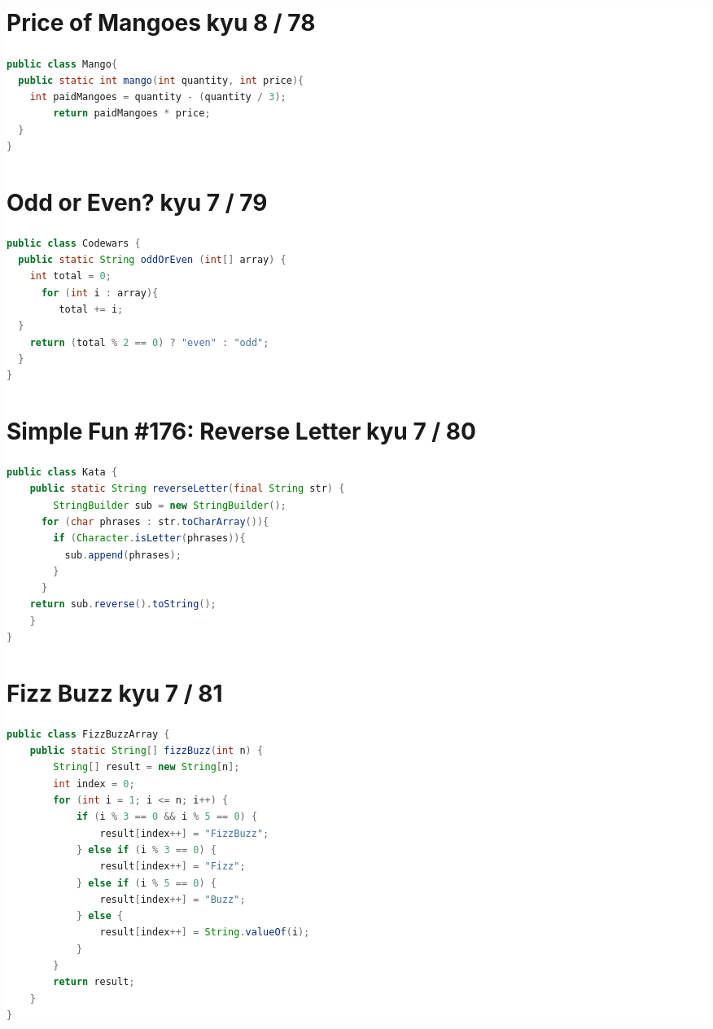 # Price of Mangoes kyu 8 / 78

```java
public class Mango{
  public static int mango(int quantity, int price){
    int paidMangoes = quantity - (quantity / 3);
        return paidMangoes * price;
  }
}
```

# Odd or Even? kyu 7 / 79

```java
public class Codewars {
  public static String oddOrEven (int[] array) {
    int total = 0;
      for (int i : array){
         total += i;
  }
    return (total % 2 == 0) ? "even" : "odd";
  }
}
```

#  Simple Fun #176: Reverse Letter kyu 7 / 80

```java 
public class Kata {
    public static String reverseLetter(final String str) {
        StringBuilder sub = new StringBuilder();
      for (char phrases : str.toCharArray()){
        if (Character.isLetter(phrases)){
          sub.append(phrases);
        }
      }
    return sub.reverse().toString();
    }
}
```

# Fizz Buzz kyu 7 / 81

```java
public class FizzBuzzArray {
    public static String[] fizzBuzz(int n) {
        String[] result = new String[n];
        int index = 0;
        for (int i = 1; i <= n; i++) {
            if (i % 3 == 0 && i % 5 == 0) {
                result[index++] = "FizzBuzz";
            } else if (i % 3 == 0) {
                result[index++] = "Fizz";
            } else if (i % 5 == 0) {
                result[index++] = "Buzz";
            } else {
                result[index++] = String.valueOf(i);
            }
        }
        return result;
    }
}
```